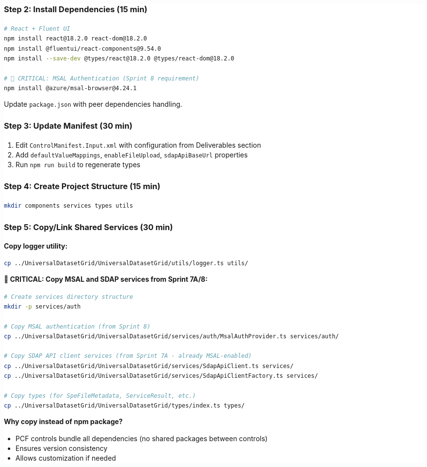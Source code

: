 ### Step 2: Install Dependencies (15 min)

```bash
# React + Fluent UI
npm install react@18.2.0 react-dom@18.2.0
npm install @fluentui/react-components@9.54.0
npm install --save-dev @types/react@18.2.0 @types/react-dom@18.2.0

# 🔴 CRITICAL: MSAL Authentication (Sprint 8 requirement)
npm install @azure/msal-browser@4.24.1
```

Update `package.json` with peer dependencies handling.

### Step 3: Update Manifest (30 min)

1. Edit `ControlManifest.Input.xml` with configuration from Deliverables section
2. Add `defaultValueMappings`, `enableFileUpload`, `sdapApiBaseUrl` properties
3. Run `npm run build` to regenerate types

### Step 4: Create Project Structure (15 min)

```bash
mkdir components services types utils
```

### Step 5: Copy/Link Shared Services (30 min)

**Copy logger utility:**

```bash
cp ../UniversalDatasetGrid/UniversalDatasetGrid/utils/logger.ts utils/
```

**🔴 CRITICAL: Copy MSAL and SDAP services from Sprint 7A/8:**

```bash
# Create services directory structure
mkdir -p services/auth

# Copy MSAL authentication (from Sprint 8)
cp ../UniversalDatasetGrid/UniversalDatasetGrid/services/auth/MsalAuthProvider.ts services/auth/

# Copy SDAP API client services (from Sprint 7A - already MSAL-enabled)
cp ../UniversalDatasetGrid/UniversalDatasetGrid/services/SdapApiClient.ts services/
cp ../UniversalDatasetGrid/UniversalDatasetGrid/services/SdapApiClientFactory.ts services/

# Copy types (for SpeFileMetadata, ServiceResult, etc.)
cp ../UniversalDatasetGrid/UniversalDatasetGrid/types/index.ts types/
```

**Why copy instead of npm package?**
- PCF controls bundle all dependencies (no shared packages between controls)
- Ensures version consistency
- Allows customization if needed
